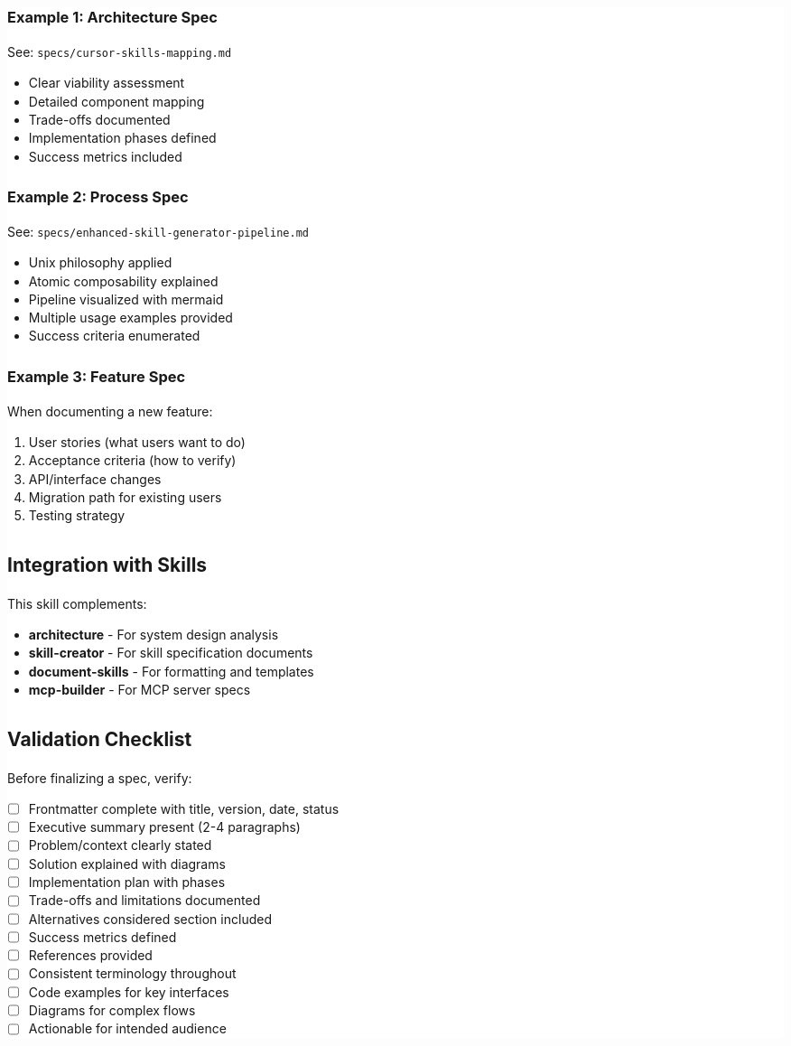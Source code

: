 ### Example 1: Architecture Spec

See: `specs/cursor-skills-mapping.md`
- Clear viability assessment
- Detailed component mapping
- Trade-offs documented
- Implementation phases defined
- Success metrics included

### Example 2: Process Spec

See: `specs/enhanced-skill-generator-pipeline.md`
- Unix philosophy applied
- Atomic composability explained
- Pipeline visualized with mermaid
- Multiple usage examples provided
- Success criteria enumerated

### Example 3: Feature Spec

When documenting a new feature:
1. User stories (what users want to do)
2. Acceptance criteria (how to verify)
3. API/interface changes
4. Migration path for existing users
5. Testing strategy

## Integration with Skills

This skill complements:
- **architecture** - For system design analysis
- **skill-creator** - For skill specification documents
- **document-skills** - For formatting and templates
- **mcp-builder** - For MCP server specs

## Validation Checklist

Before finalizing a spec, verify:

- [ ] Frontmatter complete with title, version, date, status
- [ ] Executive summary present (2-4 paragraphs)
- [ ] Problem/context clearly stated
- [ ] Solution explained with diagrams
- [ ] Implementation plan with phases
- [ ] Trade-offs and limitations documented
- [ ] Alternatives considered section included
- [ ] Success metrics defined
- [ ] References provided
- [ ] Consistent terminology throughout
- [ ] Code examples for key interfaces
- [ ] Diagrams for complex flows
- [ ] Actionable for intended audience
